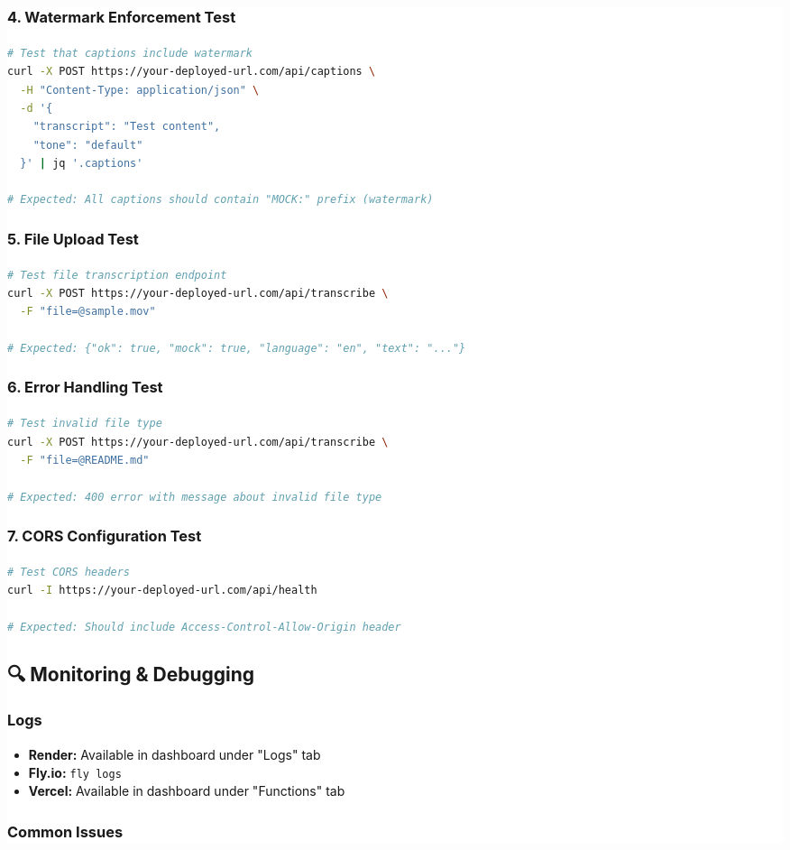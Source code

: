 ### 4. Watermark Enforcement Test

```bash
# Test that captions include watermark
curl -X POST https://your-deployed-url.com/api/captions \
  -H "Content-Type: application/json" \
  -d '{
    "transcript": "Test content",
    "tone": "default"
  }' | jq '.captions'

# Expected: All captions should contain "MOCK:" prefix (watermark)
```

### 5. File Upload Test

```bash
# Test file transcription endpoint
curl -X POST https://your-deployed-url.com/api/transcribe \
  -F "file=@sample.mov"

# Expected: {"ok": true, "mock": true, "language": "en", "text": "..."}
```

### 6. Error Handling Test

```bash
# Test invalid file type
curl -X POST https://your-deployed-url.com/api/transcribe \
  -F "file=@README.md"

# Expected: 400 error with message about invalid file type
```

### 7. CORS Configuration Test

```bash
# Test CORS headers
curl -I https://your-deployed-url.com/api/health

# Expected: Should include Access-Control-Allow-Origin header
```

## 🔍 Monitoring & Debugging

### Logs

- **Render:** Available in dashboard under "Logs" tab
- **Fly.io:** `fly logs`
- **Vercel:** Available in dashboard under "Functions" tab

### Common Issues
